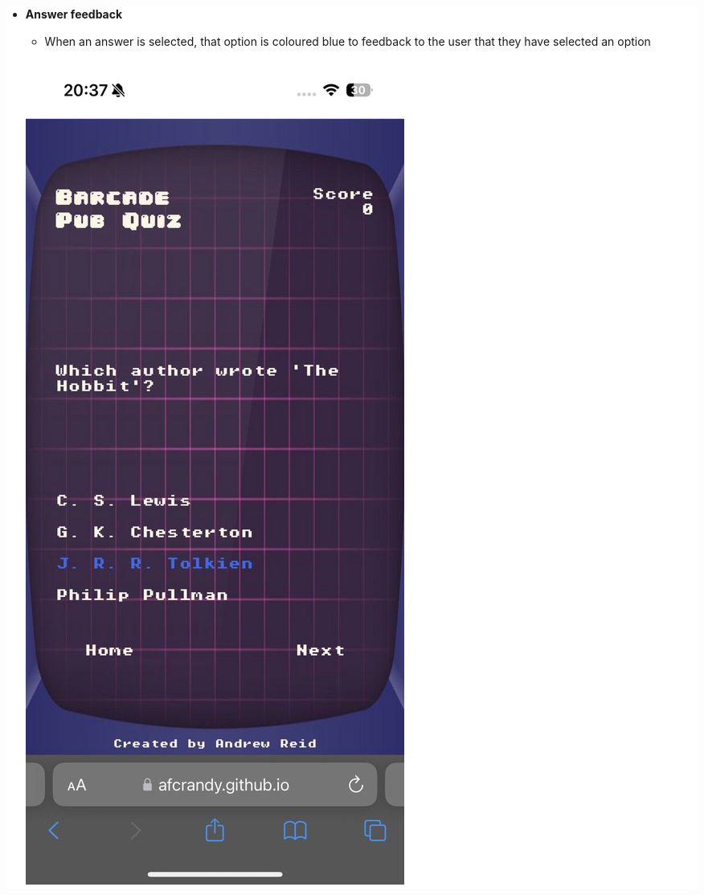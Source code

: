 - __Answer feedback__
  - When an answer is selected, that option is coloured blue to feedback to the user that they have selected an option

  ![Answer selected](/media/question-answered.png)
